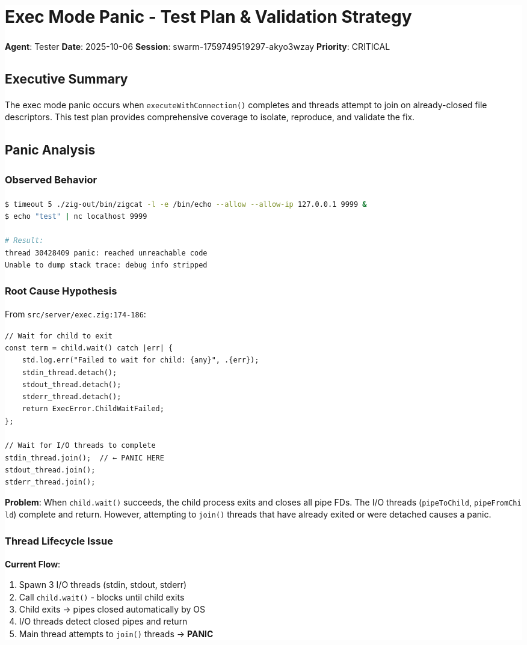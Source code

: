 # Exec Mode Panic - Test Plan & Validation Strategy

**Agent**: Tester
**Date**: 2025-10-06
**Session**: swarm-1759749519297-akyo3wzay
**Priority**: CRITICAL

## Executive Summary

The exec mode panic occurs when `executeWithConnection()` completes and threads attempt to join on already-closed file descriptors. This test plan provides comprehensive coverage to isolate, reproduce, and validate the fix.

## Panic Analysis

### Observed Behavior
```bash
$ timeout 5 ./zig-out/bin/zigcat -l -e /bin/echo --allow --allow-ip 127.0.0.1 9999 &
$ echo "test" | nc localhost 9999

# Result:
thread 30428409 panic: reached unreachable code
Unable to dump stack trace: debug info stripped
```

### Root Cause Hypothesis
From `src/server/exec.zig:174-186`:
```zig
// Wait for child to exit
const term = child.wait() catch |err| {
    std.log.err("Failed to wait for child: {any}", .{err});
    stdin_thread.detach();
    stdout_thread.detach();
    stderr_thread.detach();
    return ExecError.ChildWaitFailed;
};

// Wait for I/O threads to complete
stdin_thread.join();  // ← PANIC HERE
stdout_thread.join();
stderr_thread.join();
```

**Problem**: When `child.wait()` succeeds, the child process exits and closes all pipe FDs. The I/O threads (`pipeToChild`, `pipeFromChild`) complete and return. However, attempting to `join()` threads that have already exited or were detached causes a panic.

### Thread Lifecycle Issue

**Current Flow**:
1. Spawn 3 I/O threads (stdin, stdout, stderr)
2. Call `child.wait()` - blocks until child exits
3. Child exits → pipes closed automatically by OS
4. I/O threads detect closed pipes and return
5. Main thread attempts to `join()` threads → **PANIC**
